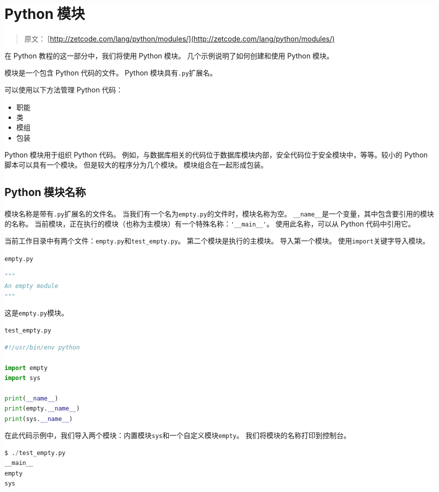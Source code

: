 # Python 模块

> 原文： [http://zetcode.com/lang/python/modules/](http://zetcode.com/lang/python/modules/)

在 Python 教程的这一部分中，我们将使用 Python 模块。 几个示例说明了如何创建和使用 Python 模块。

模块是一个包含 Python 代码的文件。 Python 模块具有`.py`扩展名。

可以使用以下方法管理 Python 代码：

*   职能
*   类
*   模组
*   包装

Python 模块用于组织 Python 代码。 例如，与数据库相关的代码位于数据库模块内部，安全代码位于安全模块中，等等。较小的 Python 脚本可以具有一个模块。 但是较大的程序分为几个模块。 模块组合在一起形成包装。

## Python 模块名称

模块名称是带有`.py`扩展名的文件名。 当我们有一个名为`empty.py`的文件时，模块名称为空。 `__name__`是一个变量，其中包含要引用的模块的名称。 当前模块，正在执行的模块（也称为主模块）有一个特殊名称：`'__main__'`。 使用此名称，可以从 Python 代码中引用它。

当前工作目录中有两个文件：`empty.py`和`test_empty.py`。 第二个模块是执行的主模块。 导入第一个模块。 使用`import`关键字导入模块。

`empty.py`

```py
"""
An empty module
"""

```

这是`empty.py`模块。

`test_empty.py`

```py
#!/usr/bin/env python

import empty
import sys

print(__name__)
print(empty.__name__)
print(sys.__name__)

```

在此代码示例中，我们导入两个模块：内置模块`sys`和一个自定义模块`empty`。 我们将模块的名称打印到控制台。

```py
$ ./test_empty.py 
__main__
empty
sys

```

